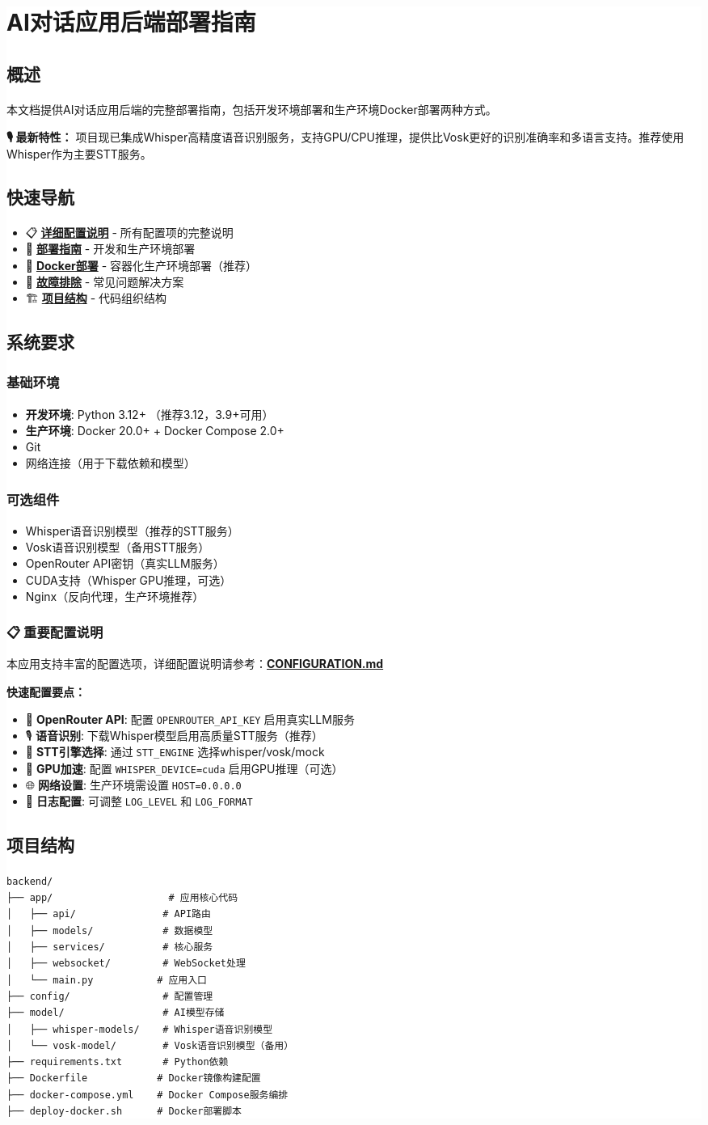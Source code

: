 # AI对话应用后端部署指南

## 概述

本文档提供AI对话应用后端的完整部署指南，包括开发环境部署和生产环境Docker部署两种方式。

**🎙️ 最新特性：** 项目现已集成Whisper高精度语音识别服务，支持GPU/CPU推理，提供比Vosk更好的识别准确率和多语言支持。推荐使用Whisper作为主要STT服务。

## 快速导航

- 📋 **[详细配置说明](CONFIGURATION.md)** - 所有配置项的完整说明
- 🚀 **[部署指南](#部署指南)** - 开发和生产环境部署
- 🐳 **[Docker部署](#docker部署)** - 容器化生产环境部署（推荐）
- 🔧 **[故障排除](#故障排除)** - 常见问题解决方案
- 🏗️ **[项目结构](#项目结构)** - 代码组织结构

## 系统要求

### 基础环境
- **开发环境**: Python 3.12+ （推荐3.12，3.9+可用）
- **生产环境**: Docker 20.0+ + Docker Compose 2.0+
- Git
- 网络连接（用于下载依赖和模型）

### 可选组件
- Whisper语音识别模型（推荐的STT服务）
- Vosk语音识别模型（备用STT服务）
- OpenRouter API密钥（真实LLM服务）
- CUDA支持（Whisper GPU推理，可选）
- Nginx（反向代理，生产环境推荐）

### 📋 重要配置说明

本应用支持丰富的配置选项，详细配置说明请参考：**[CONFIGURATION.md](CONFIGURATION.md)**

**快速配置要点：**
- 🔑 **OpenRouter API**: 配置 `OPENROUTER_API_KEY` 启用真实LLM服务
- 🎙️ **语音识别**: 下载Whisper模型启用高质量STT服务（推荐）
- 🎯 **STT引擎选择**: 通过 `STT_ENGINE` 选择whisper/vosk/mock
- 🚀 **GPU加速**: 配置 `WHISPER_DEVICE=cuda` 启用GPU推理（可选）
- 🌐 **网络设置**: 生产环境需设置 `HOST=0.0.0.0`
- 📝 **日志配置**: 可调整 `LOG_LEVEL` 和 `LOG_FORMAT`

## 项目结构

```
backend/
├── app/                    # 应用核心代码
│   ├── api/               # API路由
│   ├── models/            # 数据模型
│   ├── services/          # 核心服务
│   ├── websocket/         # WebSocket处理
│   └── main.py           # 应用入口
├── config/                # 配置管理
├── model/                 # AI模型存储
│   ├── whisper-models/    # Whisper语音识别模型
│   └── vosk-model/        # Vosk语音识别模型（备用）
├── requirements.txt       # Python依赖
├── Dockerfile            # Docker镜像构建配置
├── docker-compose.yml    # Docker Compose服务编排
├── deploy-docker.sh      # Docker部署脚本
```